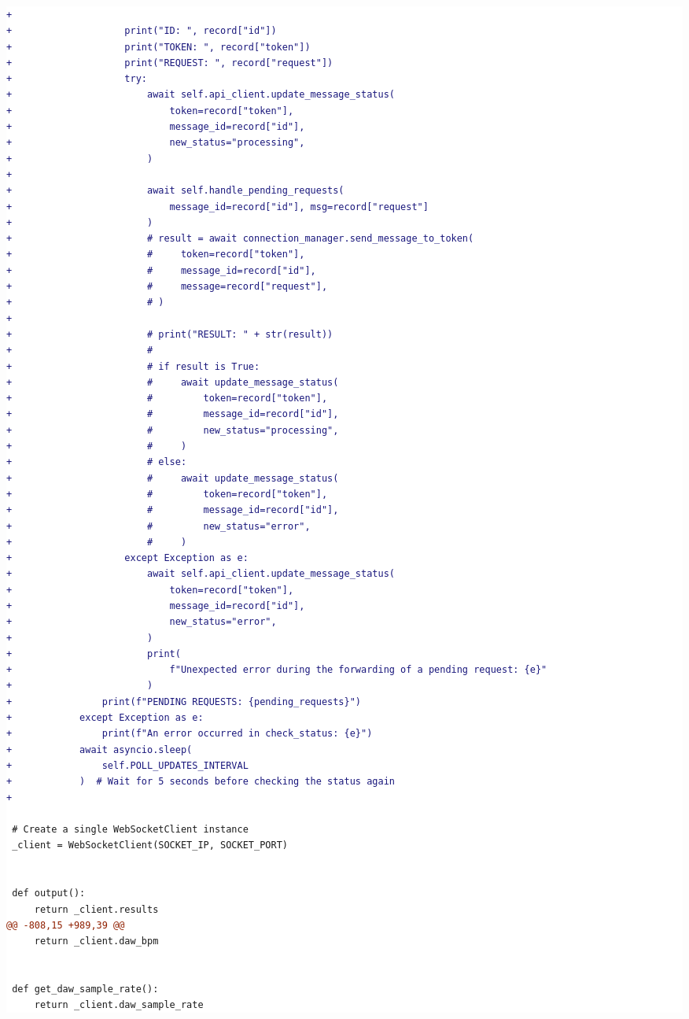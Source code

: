 ```diff
+
+                    print("ID: ", record["id"])
+                    print("TOKEN: ", record["token"])
+                    print("REQUEST: ", record["request"])
+                    try:
+                        await self.api_client.update_message_status(
+                            token=record["token"],
+                            message_id=record["id"],
+                            new_status="processing",
+                        )
+
+                        await self.handle_pending_requests(
+                            message_id=record["id"], msg=record["request"]
+                        )
+                        # result = await connection_manager.send_message_to_token(
+                        #     token=record["token"],
+                        #     message_id=record["id"],
+                        #     message=record["request"],
+                        # )
+
+                        # print("RESULT: " + str(result))
+                        #
+                        # if result is True:
+                        #     await update_message_status(
+                        #         token=record["token"],
+                        #         message_id=record["id"],
+                        #         new_status="processing",
+                        #     )
+                        # else:
+                        #     await update_message_status(
+                        #         token=record["token"],
+                        #         message_id=record["id"],
+                        #         new_status="error",
+                        #     )
+                    except Exception as e:
+                        await self.api_client.update_message_status(
+                            token=record["token"],
+                            message_id=record["id"],
+                            new_status="error",
+                        )
+                        print(
+                            f"Unexpected error during the forwarding of a pending request: {e}"
+                        )
+                print(f"PENDING REQUESTS: {pending_requests}")
+            except Exception as e:
+                print(f"An error occurred in check_status: {e}")
+            await asyncio.sleep(
+                self.POLL_UPDATES_INTERVAL
+            )  # Wait for 5 seconds before checking the status again
+
 
 # Create a single WebSocketClient instance
 _client = WebSocketClient(SOCKET_IP, SOCKET_PORT)
 
 
 def output():
     return _client.results
@@ -808,15 +989,39 @@
     return _client.daw_bpm
 
 
 def get_daw_sample_rate():
     return _client.daw_sample_rate
```